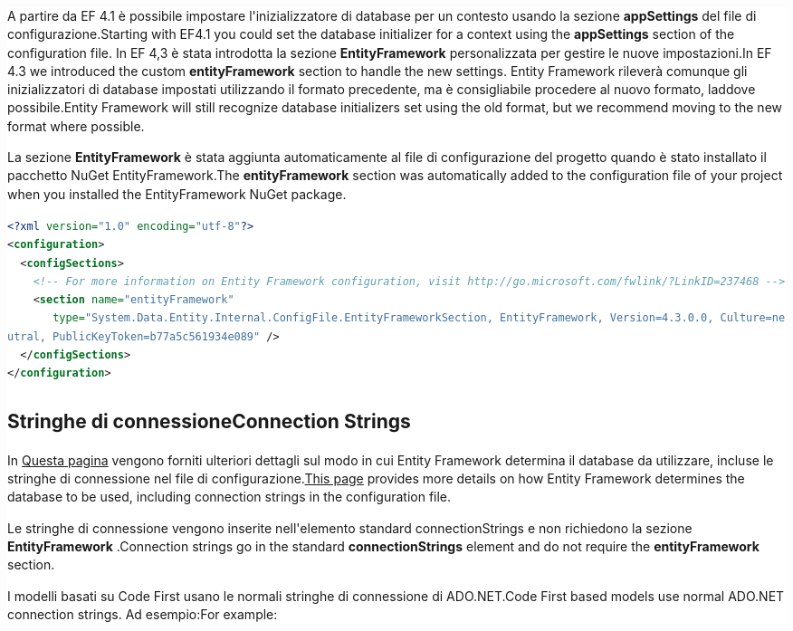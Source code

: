 <span data-ttu-id="8e6d5-111">A partire da EF 4.1 è possibile impostare l'inizializzatore di database per un contesto usando la sezione **appSettings** del file di configurazione.</span><span class="sxs-lookup"><span data-stu-id="8e6d5-111">Starting with EF4.1 you could set the database initializer for a context using the **appSettings** section of the configuration file.</span></span> <span data-ttu-id="8e6d5-112">In EF 4,3 è stata introdotta la sezione **EntityFramework** personalizzata per gestire le nuove impostazioni.</span><span class="sxs-lookup"><span data-stu-id="8e6d5-112">In EF 4.3 we introduced the custom **entityFramework** section to handle the new settings.</span></span> <span data-ttu-id="8e6d5-113">Entity Framework rileverà comunque gli inizializzatori di database impostati utilizzando il formato precedente, ma è consigliabile procedere al nuovo formato, laddove possibile.</span><span class="sxs-lookup"><span data-stu-id="8e6d5-113">Entity Framework will still recognize database initializers set using the old format, but we recommend moving to the new format where possible.</span></span>

<span data-ttu-id="8e6d5-114">La sezione **EntityFramework** è stata aggiunta automaticamente al file di configurazione del progetto quando è stato installato il pacchetto NuGet EntityFramework.</span><span class="sxs-lookup"><span data-stu-id="8e6d5-114">The **entityFramework** section was automatically added to the configuration file of your project when you installed the EntityFramework NuGet package.</span></span>  

``` xml
<?xml version="1.0" encoding="utf-8"?>
<configuration>
  <configSections>
    <!-- For more information on Entity Framework configuration, visit http://go.microsoft.com/fwlink/?LinkID=237468 -->
    <section name="entityFramework"
       type="System.Data.Entity.Internal.ConfigFile.EntityFrameworkSection, EntityFramework, Version=4.3.0.0, Culture=neutral, PublicKeyToken=b77a5c561934e089" />
  </configSections>
</configuration>
```  

## <a name="connection-strings"></a><span data-ttu-id="8e6d5-115">Stringhe di connessione</span><span class="sxs-lookup"><span data-stu-id="8e6d5-115">Connection Strings</span></span>  

<span data-ttu-id="8e6d5-116">In [Questa pagina](~/ef6/fundamentals/configuring/connection-strings.md) vengono forniti ulteriori dettagli sul modo in cui Entity Framework determina il database da utilizzare, incluse le stringhe di connessione nel file di configurazione.</span><span class="sxs-lookup"><span data-stu-id="8e6d5-116">[This page](~/ef6/fundamentals/configuring/connection-strings.md) provides more details on how Entity Framework determines the database to be used, including connection strings in the configuration file.</span></span>  

<span data-ttu-id="8e6d5-117">Le stringhe di connessione vengono inserite nell'elemento standard connectionStrings e non richiedono la sezione **EntityFramework** .</span><span class="sxs-lookup"><span data-stu-id="8e6d5-117">Connection strings go in the standard **connectionStrings** element and do not require the **entityFramework** section.</span></span>  

<span data-ttu-id="8e6d5-118">I modelli basati su Code First usano le normali stringhe di connessione di ADO.NET.</span><span class="sxs-lookup"><span data-stu-id="8e6d5-118">Code First based models use normal ADO.NET connection strings.</span></span> <span data-ttu-id="8e6d5-119">Ad esempio:</span><span class="sxs-lookup"><span data-stu-id="8e6d5-119">For example:</span></span>  
